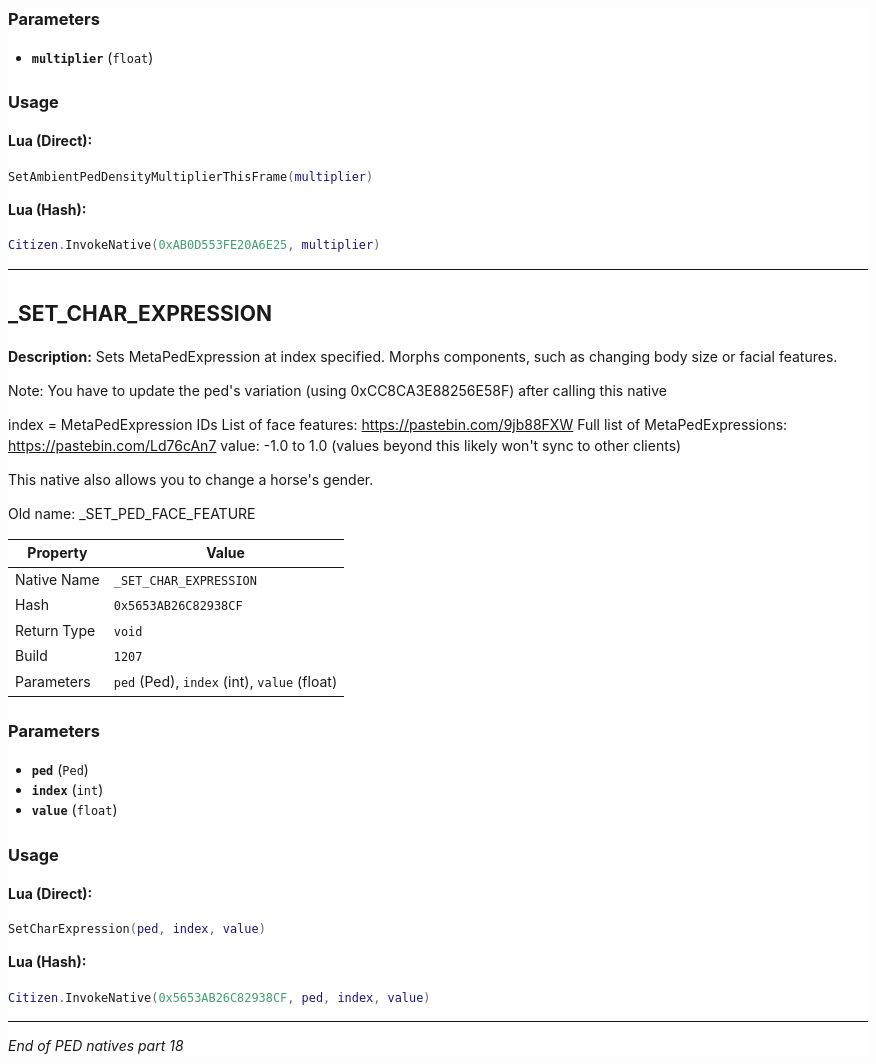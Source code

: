 ### Parameters

- **`multiplier`** (`float`)

### Usage

**Lua (Direct):**
```lua
SetAmbientPedDensityMultiplierThisFrame(multiplier)
```

**Lua (Hash):**
```lua
Citizen.InvokeNative(0xAB0D553FE20A6E25, multiplier)
```


---

## _SET_CHAR_EXPRESSION

**Description:** Sets MetaPedExpression at index specified. Morphs components, such as changing body size or facial features.

Note: You have to update the ped's variation (using 0xCC8CA3E88256E58F) after calling this native

index = MetaPedExpression IDs
List of face features: https://pastebin.com/9jb88FXW
Full list of MetaPedExpressions: https://pastebin.com/Ld76cAn7
value: -1.0 to 1.0 (values beyond this likely won't sync to other clients)

This native also allows you to change a horse's gender.

Old name: _SET_PED_FACE_FEATURE

| Property | Value |
|----------|-------|
| Native Name | `_SET_CHAR_EXPRESSION` |
| Hash | `0x5653AB26C82938CF` |
| Return Type | `void` |
| Build | `1207` |
| Parameters | `ped` (Ped), `index` (int), `value` (float) |

### Parameters

- **`ped`** (`Ped`)
- **`index`** (`int`)
- **`value`** (`float`)

### Usage

**Lua (Direct):**
```lua
SetCharExpression(ped, index, value)
```

**Lua (Hash):**
```lua
Citizen.InvokeNative(0x5653AB26C82938CF, ped, index, value)
```


---

*End of PED natives part 18*
